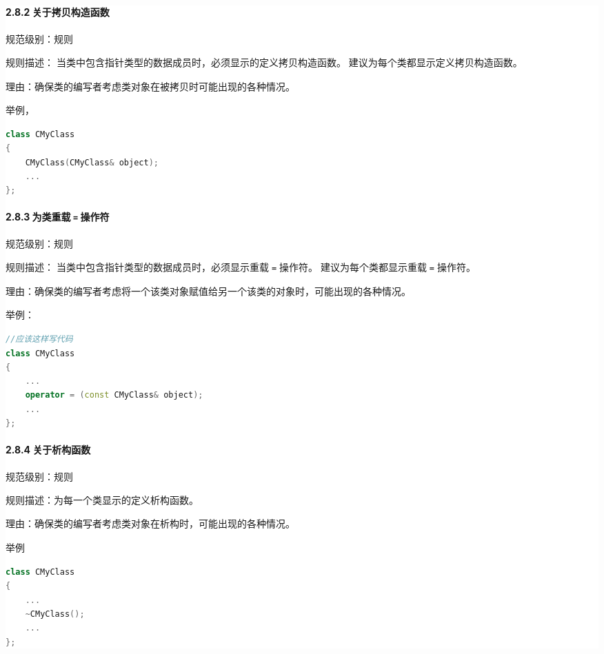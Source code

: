 #### 2.8.2 关于拷贝构造函数
规范级别：规则

规则描述：
当类中包含指针类型的数据成员时，必须显示的定义拷贝构造函数。
建议为每个类都显示定义拷贝构造函数。

理由：确保类的编写者考虑类对象在被拷贝时可能出现的各种情况。

举例，
```cpp
class CMyClass
{
    CMyClass(CMyClass& object);
    ...
};
```

#### 2.8.3 为类重载 `=` 操作符
规范级别：规则

规则描述：
当类中包含指针类型的数据成员时，必须显示重载 `=` 操作符。
建议为每个类都显示重载 `=` 操作符。

理由：确保类的编写者考虑将一个该类对象赋值给另一个该类的对象时，可能出现的各种情况。

举例：
```cpp
//应该这样写代码
class CMyClass
{
    ...
    operator = (const CMyClass& object);
    ...
};
```

#### 2.8.4 关于析构函数
规范级别：规则

规则描述：为每一个类显示的定义析构函数。

理由：确保类的编写者考虑类对象在析构时，可能出现的各种情况。

举例
```cpp
class CMyClass
{
    ...
    ~CMyClass();
    ...
};
```


